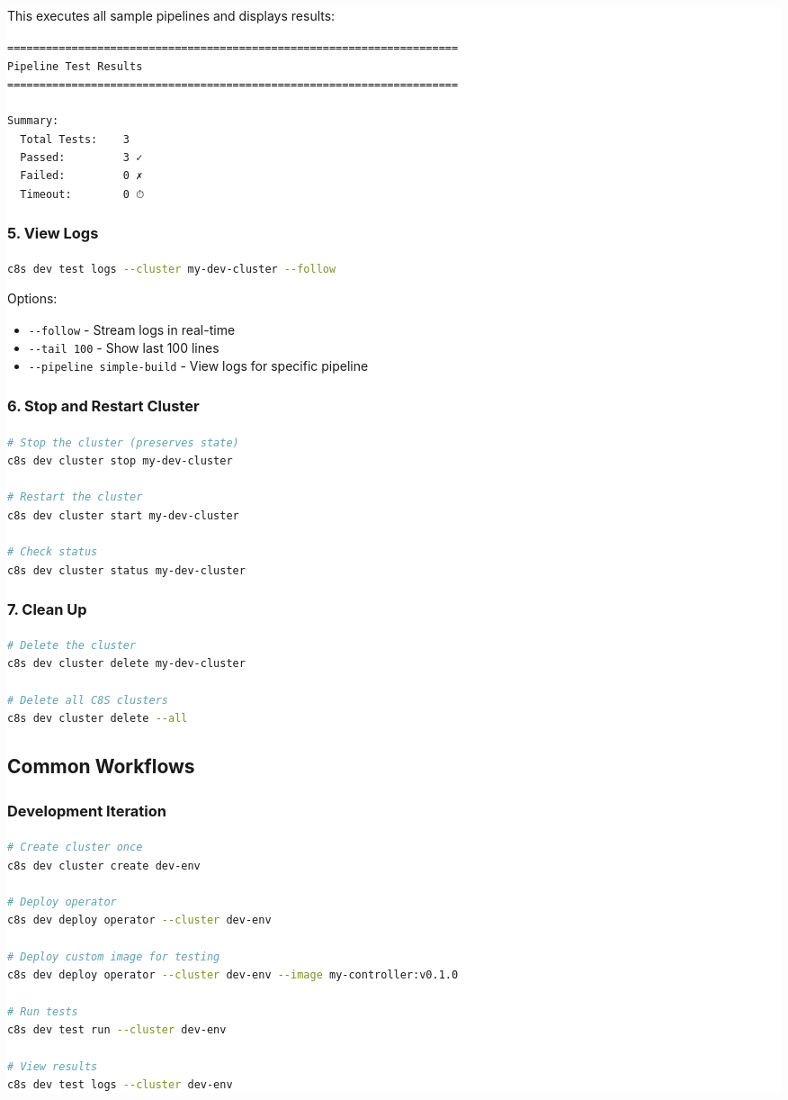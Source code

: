 This executes all sample pipelines and displays results:
```
======================================================================
Pipeline Test Results
======================================================================

Summary:
  Total Tests:    3
  Passed:         3 ✓
  Failed:         0 ✗
  Timeout:        0 ⏱
```

### 5. View Logs

```bash
c8s dev test logs --cluster my-dev-cluster --follow
```

Options:
- `--follow` - Stream logs in real-time
- `--tail 100` - Show last 100 lines
- `--pipeline simple-build` - View logs for specific pipeline

### 6. Stop and Restart Cluster

```bash
# Stop the cluster (preserves state)
c8s dev cluster stop my-dev-cluster

# Restart the cluster
c8s dev cluster start my-dev-cluster

# Check status
c8s dev cluster status my-dev-cluster
```

### 7. Clean Up

```bash
# Delete the cluster
c8s dev cluster delete my-dev-cluster

# Delete all C8S clusters
c8s dev cluster delete --all
```

## Common Workflows

### Development Iteration

```bash
# Create cluster once
c8s dev cluster create dev-env

# Deploy operator
c8s dev deploy operator --cluster dev-env

# Deploy custom image for testing
c8s dev deploy operator --cluster dev-env --image my-controller:v0.1.0

# Run tests
c8s dev test run --cluster dev-env

# View results
c8s dev test logs --cluster dev-env
```